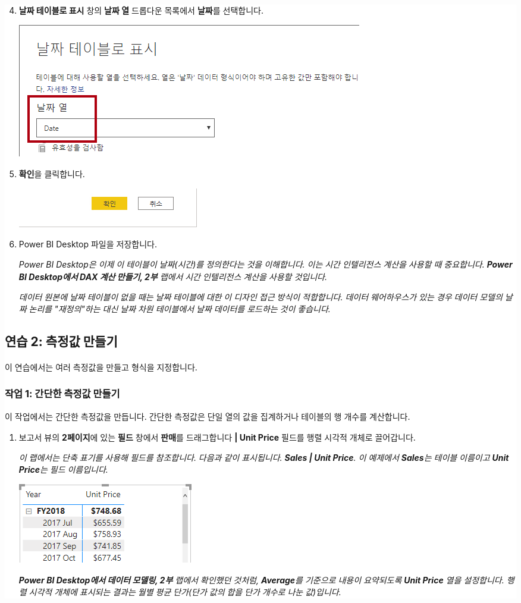 4. **날짜 테이블로 표시** 창의 **날짜 열** 드롭다운 목록에서 **날짜**를 선택합니다.

	![그림 37](Linked_image_Files/05-create-dax-calculations-in-power-bi-desktop_image33.png)

5. **확인**을 클릭합니다.

	![그림 26](Linked_image_Files/05-create-dax-calculations-in-power-bi-desktop_image34.png)

6. Power BI Desktop 파일을 저장합니다.

	*Power BI Desktop은 이제 이 테이블이 날짜(시간)를 정의한다는 것을 이해합니다. 이는 시간 인텔리전스 계산을 사용할 때 중요합니다. **Power BI Desktop에서 DAX 계산 만들기, 2부** 랩에서 시간 인텔리전스 계산을 사용할 것입니다.*

	*데이터 원본에 날짜 테이블이 없을 때는 날짜 테이블에 대한 이 디자인 접근 방식이 적합합니다. 데이터 웨어하우스가 있는 경우 데이터 모델의 날짜 논리를 "재정의"하는 대신 날짜 차원 테이블에서 날짜 데이터를 로드하는 것이 좋습니다.*

## **연습 2: 측정값 만들기**

이 연습에서는 여러 측정값을 만들고 형식을 지정합니다.

### **작업 1: 간단한 측정값 만들기**

이 작업에서는 간단한 측정값을 만듭니다. 간단한 측정값은 단일 열의 값을 집계하거나 테이블의 행 개수를 계산합니다.

1. 보고서 뷰의 **2페이지**에 있는 **필드** 창에서 **판매**를 드래그합니다 **| Unit Price** 필드를 행렬 시각적 개체로 끌어갑니다.

	*이 랩에서는 단축 표기를 사용해 필드를 참조합니다. 다음과 같이 표시됩니다. **Sales | Unit Price**. 이 예제에서 **Sales**는 테이블 이름이고 **Unit Price**는 필드 이름입니다.*

	![그림 27](Linked_image_Files/05-create-dax-calculations-in-power-bi-desktop_image35.png)

	***Power BI Desktop에서 데이터 모델링, 2부** 랩에서 확인했던 것처럼, **Average**를 기준으로 내용이 요약되도록 **Unit Price** 열을 설정합니다. 행렬 시각적 개체에 표시되는 결과는 월별 평균 단가(단가 값의 합을 단가 개수로 나눈 값)입니다.*
